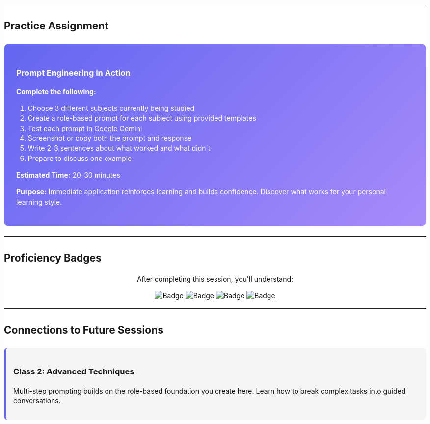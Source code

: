 </div>

---

## Practice Assignment

<div style="background: linear-gradient(135deg, #6366F1 0%, #a78bfa 100%); color: white; padding: 25px; border-radius: 10px; margin: 20px 0;">

### Prompt Engineering in Action

**Complete the following:**

1. Choose 3 different subjects currently being studied
2. Create a role-based prompt for each subject using provided templates
3. Test each prompt in Google Gemini
4. Screenshot or copy both the prompt and response
5. Write 2-3 sentences about what worked and what didn't
6. Prepare to discuss one example

**Estimated Time:** 20-30 minutes

**Purpose:** Immediate application reinforces learning and builds confidence. Discover what works for your personal learning style.

</div>

---

## Proficiency Badges

<div align="center">

After completing this session, you'll understand:

[![Badge](https://img.shields.io/badge/Prompt%20Engineering-Fundamentals-6366F1?style=flat-square)](badge)
[![Badge](https://img.shields.io/badge/Role%20Based-Prompting-6366F1?style=flat-square)](badge)
[![Badge](https://img.shields.io/badge/Context-Engineering-6366F1?style=flat-square)](badge)
[![Badge](https://img.shields.io/badge/AI%20Assisted-Learning-6366F1?style=flat-square)](badge)

</div>

---

## Connections to Future Sessions

<div style="display: flex; gap: 15px; margin: 20px 0; flex-wrap: wrap;">

<div style="flex: 1; min-width: 250px; background-color: #f5f5f5; padding: 15px; border-radius: 8px; border-left: 4px solid #6366F1;">

### Class 2: Advanced Techniques
Multi-step prompting builds on the role-based foundation you create here. Learn how to break complex tasks into guided conversations.
